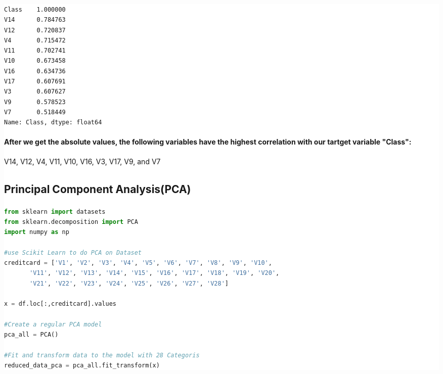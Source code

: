 <div class="output execute_result" data-execution_count="24">

    Class    1.000000
    V14      0.784763
    V12      0.720837
    V4       0.715472
    V11      0.702741
    V10      0.673458
    V16      0.634736
    V17      0.607691
    V3       0.607627
    V9       0.578523
    V7       0.518449
    Name: Class, dtype: float64

</div>

</div>

<div class="cell markdown">

#### After we get the absolute values, the following variables have the highest correlation with our tartget variable "Class":

V14, V12, V4, V11, V10, V16, V3, V17, V9, and V7

</div>

<div class="cell markdown">

## Principal Component Analysis(PCA)

</div>

<div class="cell code" data-execution_count="25">

``` python
from sklearn import datasets
from sklearn.decomposition import PCA
import numpy as np

#use Scikit Learn to do PCA on Dataset
creditcard = ['V1', 'V2', 'V3', 'V4', 'V5', 'V6', 'V7', 'V8', 'V9', 'V10',
       'V11', 'V12', 'V13', 'V14', 'V15', 'V16', 'V17', 'V18', 'V19', 'V20',
       'V21', 'V22', 'V23', 'V24', 'V25', 'V26', 'V27', 'V28']

x = df.loc[:,creditcard].values

#Create a regular PCA model
pca_all = PCA()

#Fit and transform data to the model with 28 Categoris
reduced_data_pca = pca_all.fit_transform(x)
```
